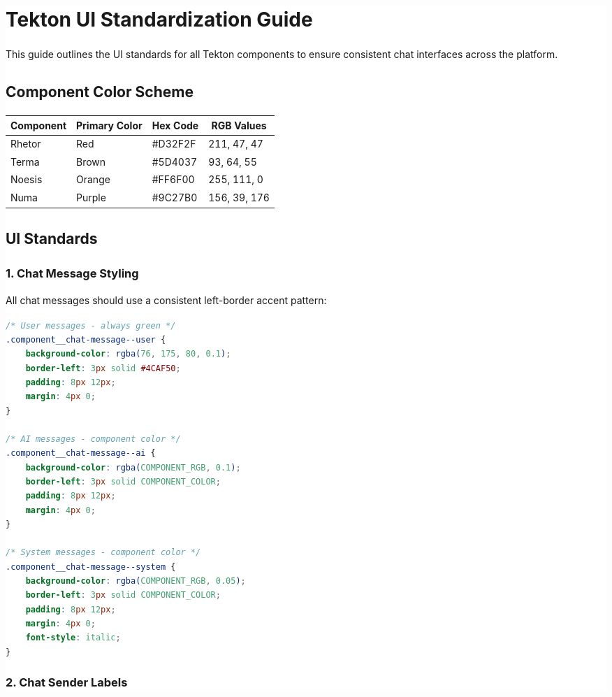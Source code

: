 # Tekton UI Standardization Guide

This guide outlines the UI standards for all Tekton components to ensure consistent chat interfaces across the platform.

## Component Color Scheme

| Component | Primary Color | Hex Code | RGB Values |
|-----------|--------------|----------|------------|
| Rhetor    | Red          | #D32F2F  | 211, 47, 47 |
| Terma     | Brown        | #5D4037  | 93, 64, 55 |
| Noesis    | Orange       | #FF6F00  | 255, 111, 0 |
| Numa      | Purple       | #9C27B0  | 156, 39, 176 |

## UI Standards

### 1. Chat Message Styling

All chat messages should use a consistent left-border accent pattern:

```css
/* User messages - always green */
.component__chat-message--user {
    background-color: rgba(76, 175, 80, 0.1);
    border-left: 3px solid #4CAF50;
    padding: 8px 12px;
    margin: 4px 0;
}

/* AI messages - component color */
.component__chat-message--ai {
    background-color: rgba(COMPONENT_RGB, 0.1);
    border-left: 3px solid COMPONENT_COLOR;
    padding: 8px 12px;
    margin: 4px 0;
}

/* System messages - component color */
.component__chat-message--system {
    background-color: rgba(COMPONENT_RGB, 0.05);
    border-left: 3px solid COMPONENT_COLOR;
    padding: 8px 12px;
    margin: 4px 0;
    font-style: italic;
}
```

### 2. Chat Sender Labels
